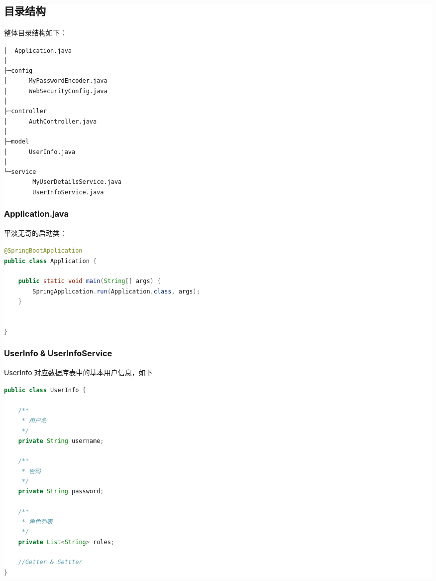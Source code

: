 ## 目录结构

整体目录结构如下：

```
│  Application.java
│
├─config
│      MyPasswordEncoder.java
│      WebSecurityConfig.java
│
├─controller
│      AuthController.java
│
├─model
│      UserInfo.java
│
└─service
        MyUserDetailsService.java
        UserInfoService.java

```

### Application.java

平淡无奇的启动类：

```java
@SpringBootApplication
public class Application {

    public static void main(String[] args) {
        SpringApplication.run(Application.class, args);
    }


}
```

### UserInfo & UserInfoService 

UserInfo 对应数据库表中的基本用户信息，如下

```java
public class UserInfo {

    /**
     * 用户名
     */
    private String username;

    /**
     * 密码
     */
    private String password;

    /**
     * 角色列表
     */
    private List<String> roles;

    //Getter & Settter
}
```
